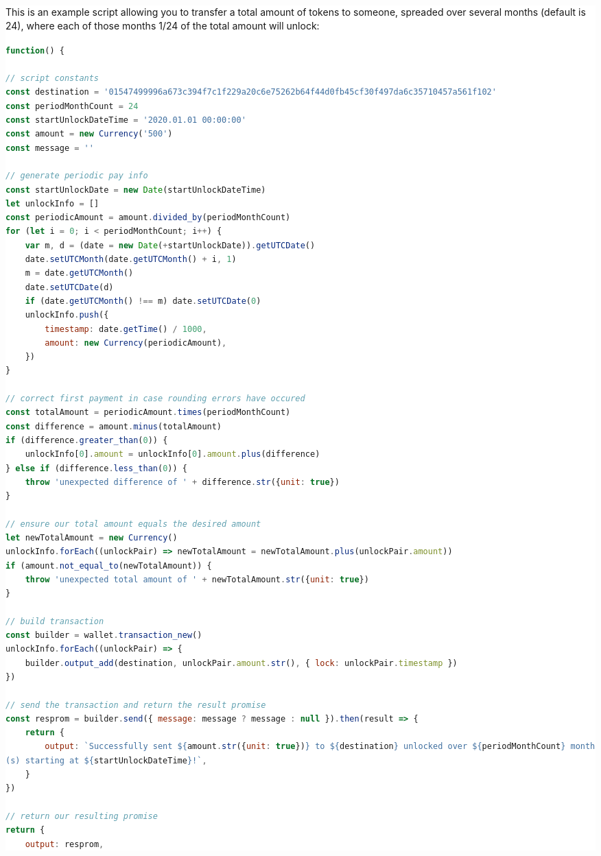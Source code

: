 This is an example script allowing you to transfer a total amount of tokens to someone,
spreaded over several months (default is 24), where each of those months 1/24 of the total amount will unlock:

```javascript
function() {

// script constants
const destination = '01547499996a673c394f7c1f229a20c6e75262b64f44d0fb45cf30f497da6c35710457a561f102'
const periodMonthCount = 24
const startUnlockDateTime = '2020.01.01 00:00:00'
const amount = new Currency('500')
const message = ''

// generate periodic pay info
const startUnlockDate = new Date(startUnlockDateTime)
let unlockInfo = []
const periodicAmount = amount.divided_by(periodMonthCount)
for (let i = 0; i < periodMonthCount; i++) {
    var m, d = (date = new Date(+startUnlockDate)).getUTCDate()
    date.setUTCMonth(date.getUTCMonth() + i, 1)
    m = date.getUTCMonth()
    date.setUTCDate(d)
    if (date.getUTCMonth() !== m) date.setUTCDate(0)
    unlockInfo.push({
        timestamp: date.getTime() / 1000,
        amount: new Currency(periodicAmount),
    })
}

// correct first payment in case rounding errors have occured
const totalAmount = periodicAmount.times(periodMonthCount)
const difference = amount.minus(totalAmount)
if (difference.greater_than(0)) {
    unlockInfo[0].amount = unlockInfo[0].amount.plus(difference)
} else if (difference.less_than(0)) {
    throw 'unexpected difference of ' + difference.str({unit: true})
}

// ensure our total amount equals the desired amount
let newTotalAmount = new Currency()
unlockInfo.forEach((unlockPair) => newTotalAmount = newTotalAmount.plus(unlockPair.amount))
if (amount.not_equal_to(newTotalAmount)) {
    throw 'unexpected total amount of ' + newTotalAmount.str({unit: true})
}

// build transaction
const builder = wallet.transaction_new()
unlockInfo.forEach((unlockPair) => {
    builder.output_add(destination, unlockPair.amount.str(), { lock: unlockPair.timestamp })
})

// send the transaction and return the result promise
const resprom = builder.send({ message: message ? message : null }).then(result => {
    return {
        output: `Successfully sent ${amount.str({unit: true})} to ${destination} unlocked over ${periodMonthCount} month(s) starting at ${startUnlockDateTime}!`,
    }
})

// return our resulting promise
return {
    output: resprom,
```